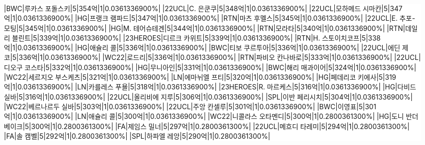 |BWC|루카스 포돌스키|5|354억|1|0.0361336900%|
|22UCL|C. 은쿤쿠|5|348억|1|0.0361336900%|
|22UCL|모하메드 시마칸|5|347억|1|0.0361336900%|
|HG|프랭크 램파드|5|347억|1|0.0361336900%|
|RTN|마츠 후멜스|5|345억|1|0.0361336900%|
|22UCL|E. 추포-모팅|5|345억|1|0.0361336900%|
|HG|M. 테어슈테겐|5|344억|1|0.0361336900%|
|RTN|모라타|5|340억|1|0.0361336900%|
|RTN|데일리 블린트|5|339억|1|0.0361336900%|
|23HEROES|디르크 카위트|5|339억|1|0.0361336900%|
|RTN|H. 스토이치코프|5|338억|1|0.0361336900%|
|HG|애슐리 콜|5|336억|1|0.0361336900%|
|BWC|티보 쿠르투아|5|336억|1|0.0361336900%|
|22UCL|에딘 제코|5|336억|1|0.0361336900%|
|WC22|로드리|5|336억|1|0.0361336900%|
|RTN|파비오 칸나바로|5|333억|1|0.0361336900%|
|22UCL|디오구 코스타|5|332억|1|0.0361336900%|
|HG|무니아인|5|331억|1|0.0361336900%|
|BWC|해리 매과이어|5|324억|1|0.0361336900%|
|WC22|세르지오 부스케츠|5|321억|1|0.0361336900%|
|LN|에마뉘엘 프티|5|320억|1|0.0361336900%|
|HG|페데리코 키에사|5|319억|1|0.0361336900%|
|LN|카를레스 푸욜|5|318억|1|0.0361336900%|
|23HEROES|R. 마르케스|5|316억|1|0.0361336900%|
|HG|다비드 실바|5|316억|1|0.0361336900%|
|22UCL|올리비에 지루|5|306억|1|0.0361336900%|
|SPL|이반 페리시치|5|304억|1|0.0361336900%|
|WC22|베르나르두 실바|5|303억|1|0.0361336900%|
|22UCL|주앙 칸셀루|5|301억|1|0.0361336900%|
|BWC|이영표|5|301억|1|0.0361336900%|
|LN|애슐리 콜|5|300억|1|0.0361336900%|
|WC22|니콜라스 오타멘디|5|300억|1|0.2800361300%|
|HG|도니 반더베이크|5|300억|1|0.2800361300%|
|FA|제임스 밀너|5|297억|1|0.2800361300%|
|22UCL|메흐디 타레미|5|294억|1|0.2800361300%|
|FA|솔 캠벨|5|292억|1|0.2800361300%|
|SPL|하파엘 레앙|5|290억|1|0.2800361300%|